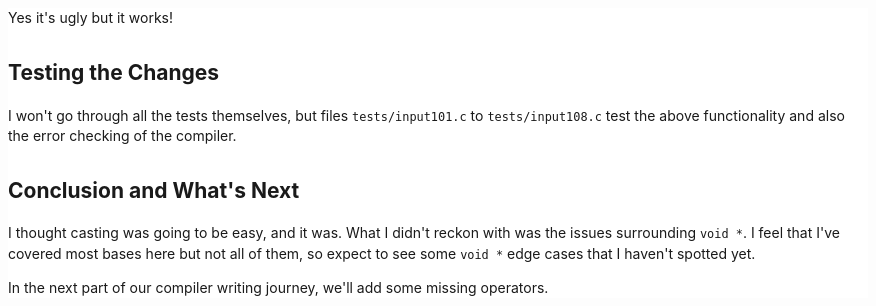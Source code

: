 Yes it's ugly but it works!

## Testing the Changes

I won't go through all the tests themselves, but files
`tests/input101.c` to `tests/input108.c` test the above
functionality and also the error checking of the compiler.

## Conclusion and What's Next

I thought casting was going to be easy, and it was. What I didn't
reckon with was the issues surrounding `void *`. I feel that I've
covered most bases here but not all of them, so expect to see
some `void *` edge cases that I haven't spotted yet.

In the next part of our compiler writing journey, we'll add some missing
operators.
